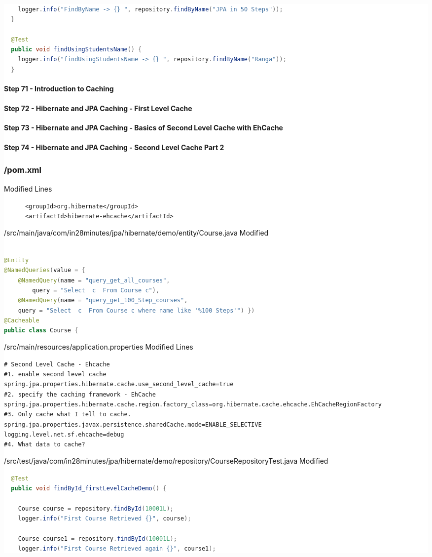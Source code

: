 ```java
    logger.info("FindByName -> {} ", repository.findByName("JPA in 50 Steps"));
  }

  @Test
  public void findUsingStudentsName() {
    logger.info("findUsingStudentsName -> {} ", repository.findByName("Ranga"));
  }

```

####  Step 71 - Introduction to Caching
####  Step 72 - Hibernate and JPA Caching - First Level Cache
####  Step 73 - Hibernate and JPA Caching - Basics of Second Level Cache with EhCache
####  Step 74 - Hibernate and JPA Caching - Second Level Cache Part 2


### /pom.xml 
Modified Lines
```
      <groupId>org.hibernate</groupId>
      <artifactId>hibernate-ehcache</artifactId>
```

/src/main/java/com/in28minutes/jpa/hibernate/demo/entity/Course.java Modified

```java

@Entity
@NamedQueries(value = { 
    @NamedQuery(name = "query_get_all_courses", 
        query = "Select  c  From Course c"),
    @NamedQuery(name = "query_get_100_Step_courses", 
    query = "Select  c  From Course c where name like '%100 Steps'") })
@Cacheable
public class Course {
```

/src/main/resources/application.properties 
Modified Lines
```
# Second Level Cache - Ehcache
#1. enable second level cache
spring.jpa.properties.hibernate.cache.use_second_level_cache=true
#2. specify the caching framework - EhCache
spring.jpa.properties.hibernate.cache.region.factory_class=org.hibernate.cache.ehcache.EhCacheRegionFactory
#3. Only cache what I tell to cache.
spring.jpa.properties.javax.persistence.sharedCache.mode=ENABLE_SELECTIVE
logging.level.net.sf.ehcache=debug
#4. What data to cache?
```
/src/test/java/com/in28minutes/jpa/hibernate/demo/repository/CourseRepositoryTest.java Modified
```java
  @Test
  public void findById_firstLevelCacheDemo() {
    
    Course course = repository.findById(10001L);
    logger.info("First Course Retrieved {}", course);

    Course course1 = repository.findById(10001L);
    logger.info("First Course Retrieved again {}", course1);

```